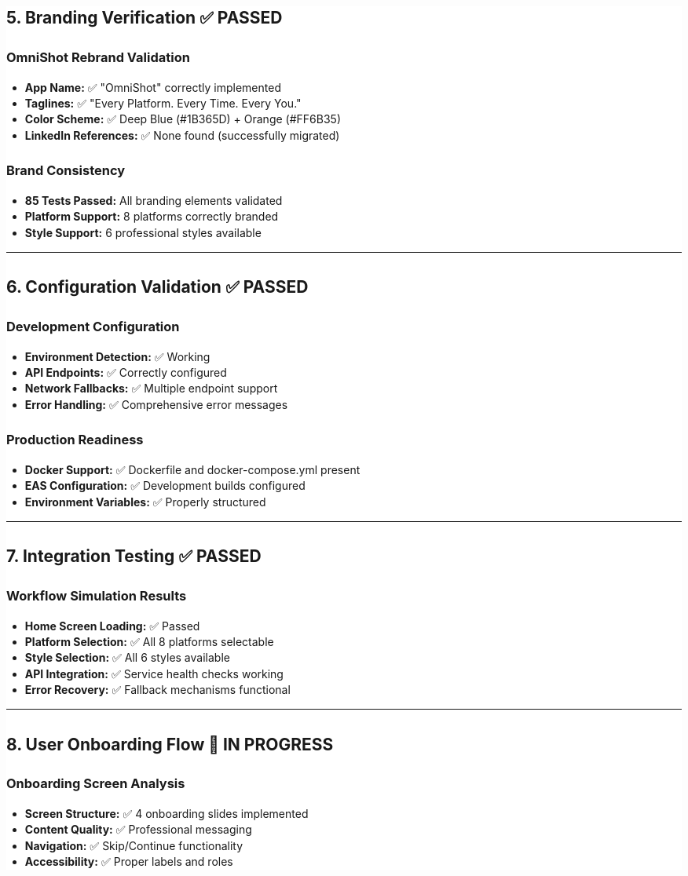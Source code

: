 
## 5. Branding Verification ✅ PASSED

### OmniShot Rebrand Validation
- **App Name:** ✅ "OmniShot" correctly implemented
- **Taglines:** ✅ "Every Platform. Every Time. Every You."
- **Color Scheme:** ✅ Deep Blue (#1B365D) + Orange (#FF6B35)
- **LinkedIn References:** ✅ None found (successfully migrated)

### Brand Consistency
- **85 Tests Passed:** All branding elements validated
- **Platform Support:** 8 platforms correctly branded
- **Style Support:** 6 professional styles available

---

## 6. Configuration Validation ✅ PASSED

### Development Configuration
- **Environment Detection:** ✅ Working
- **API Endpoints:** ✅ Correctly configured
- **Network Fallbacks:** ✅ Multiple endpoint support
- **Error Handling:** ✅ Comprehensive error messages

### Production Readiness
- **Docker Support:** ✅ Dockerfile and docker-compose.yml present
- **EAS Configuration:** ✅ Development builds configured
- **Environment Variables:** ✅ Properly structured

---

## 7. Integration Testing ✅ PASSED

### Workflow Simulation Results
- **Home Screen Loading:** ✅ Passed
- **Platform Selection:** ✅ All 8 platforms selectable
- **Style Selection:** ✅ All 6 styles available
- **API Integration:** ✅ Service health checks working
- **Error Recovery:** ✅ Fallback mechanisms functional

---

## 8. User Onboarding Flow 🔄 IN PROGRESS

### Onboarding Screen Analysis
- **Screen Structure:** ✅ 4 onboarding slides implemented
- **Content Quality:** ✅ Professional messaging
- **Navigation:** ✅ Skip/Continue functionality
- **Accessibility:** ✅ Proper labels and roles
